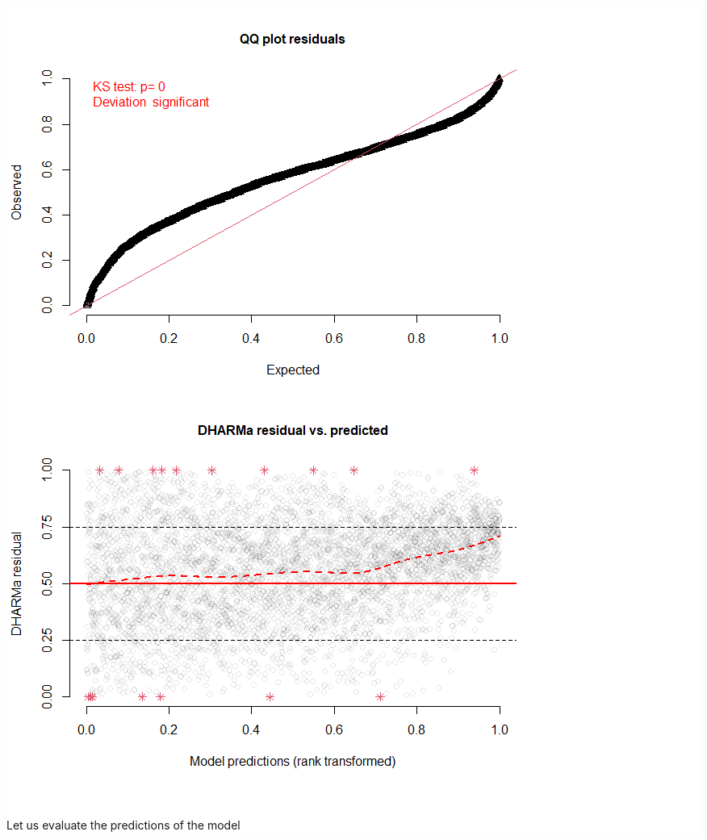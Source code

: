 ![](Seventh_circle_quantile_regression_1_files/figure-GFM/unnamed-chunk-55-1.png)![](Seventh_circle_quantile_regression_1_files/figure-GFM/unnamed-chunk-55-2.png)

<br/> Let us evaluate the predictions of the model <br/>
